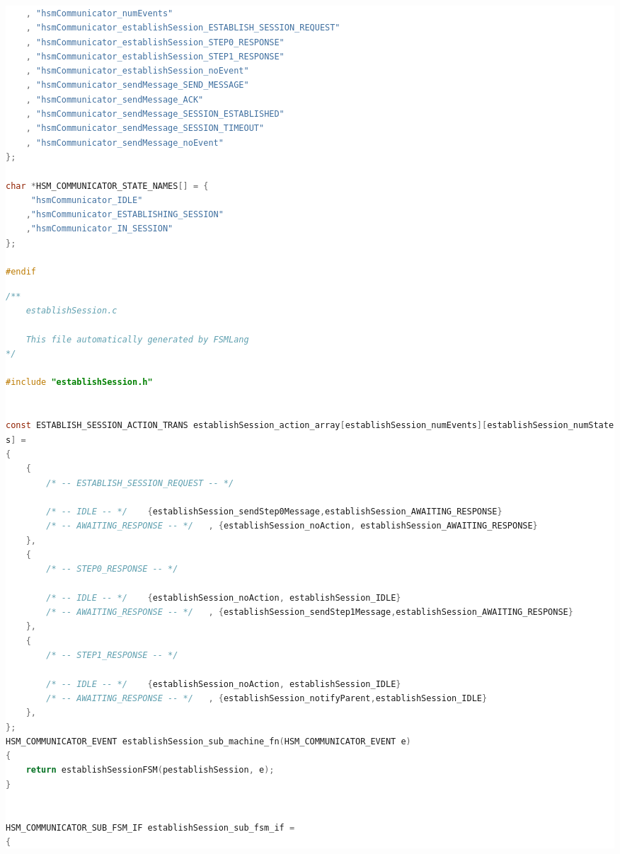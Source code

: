 ```c
	, "hsmCommunicator_numEvents"
	, "hsmCommunicator_establishSession_ESTABLISH_SESSION_REQUEST"
	, "hsmCommunicator_establishSession_STEP0_RESPONSE"
	, "hsmCommunicator_establishSession_STEP1_RESPONSE"
	, "hsmCommunicator_establishSession_noEvent"
	, "hsmCommunicator_sendMessage_SEND_MESSAGE"
	, "hsmCommunicator_sendMessage_ACK"
	, "hsmCommunicator_sendMessage_SESSION_ESTABLISHED"
	, "hsmCommunicator_sendMessage_SESSION_TIMEOUT"
	, "hsmCommunicator_sendMessage_noEvent"
};

char *HSM_COMMUNICATOR_STATE_NAMES[] = {
	 "hsmCommunicator_IDLE"
	,"hsmCommunicator_ESTABLISHING_SESSION"
	,"hsmCommunicator_IN_SESSION"
};

#endif

```

```c
/**
	establishSession.c

	This file automatically generated by FSMLang
*/

#include "establishSession.h"


const ESTABLISH_SESSION_ACTION_TRANS establishSession_action_array[establishSession_numEvents][establishSession_numStates] =
{
	{
		/* -- ESTABLISH_SESSION_REQUEST -- */

		/* -- IDLE -- */	{establishSession_sendStep0Message,establishSession_AWAITING_RESPONSE}
		/* -- AWAITING_RESPONSE -- */	, {establishSession_noAction, establishSession_AWAITING_RESPONSE}
	},
	{
		/* -- STEP0_RESPONSE -- */

		/* -- IDLE -- */	{establishSession_noAction, establishSession_IDLE}
		/* -- AWAITING_RESPONSE -- */	, {establishSession_sendStep1Message,establishSession_AWAITING_RESPONSE}
	},
	{
		/* -- STEP1_RESPONSE -- */

		/* -- IDLE -- */	{establishSession_noAction, establishSession_IDLE}
		/* -- AWAITING_RESPONSE -- */	, {establishSession_notifyParent,establishSession_IDLE}
	},
};
HSM_COMMUNICATOR_EVENT establishSession_sub_machine_fn(HSM_COMMUNICATOR_EVENT e)
{
	return establishSessionFSM(pestablishSession, e);
}


HSM_COMMUNICATOR_SUB_FSM_IF establishSession_sub_fsm_if =
{
```